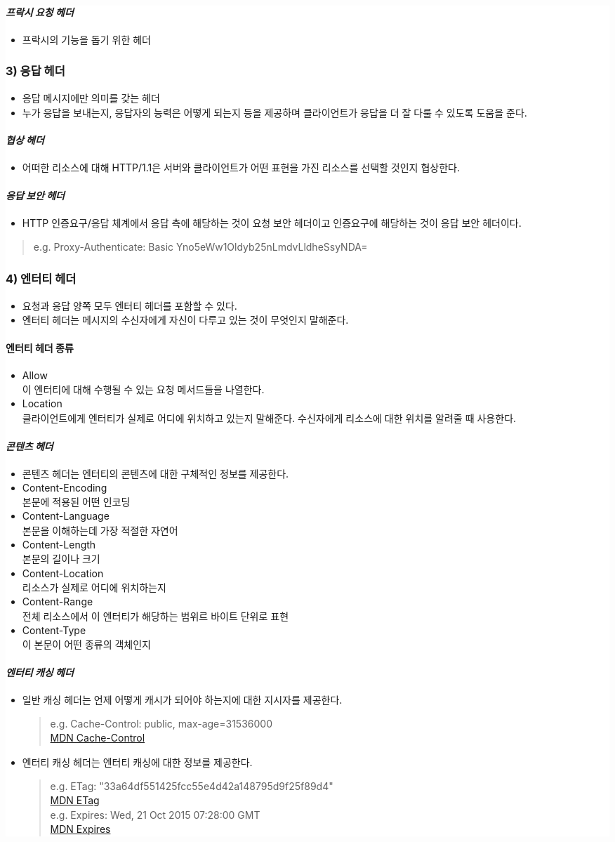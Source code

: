 #### _프락시 요청 헤더_

- 프락시의 기능을 돕기 위한 헤더

### 3) 응답 헤더

- 응답 메시지에만 의미를 갖는 헤더
- 누가 응답을 보내는지, 응답자의 능력은 어떻게 되는지 등을 제공하며 클라이언트가 응답을 더 잘 다룰 수 있도록 도움을 준다.

#### _협상 헤더_

- 어떠한 리소스에 대해 HTTP/1.1은 서버와 클라이언트가 어떤 표현을 가진 리소스를 선택할 것인지 협상한다.

#### _응답 보안 헤더_

- HTTP 인증요구/응답 체계에서 응답 측에 해당하는 것이 요청 보안 헤더이고 인증요구에 해당하는 것이 응답 보안 헤더이다.

> e.g. Proxy-Authenticate: Basic Yno5eWw1Oldyb25nLmdvLldheSsyNDA=

### 4) 엔터티 헤더

- 요청과 응답 양쪽 모두 엔터티 헤더를 포함할 수 있다.
- 엔터티 헤더는 메시지의 수신자에게 자신이 다루고 있는 것이 무엇인지 말해준다.

#### 엔터티 헤더 종류

- Allow  
  이 엔터티에 대해 수행될 수 있는 요청 메서드들을 나열한다.
- Location  
  클라이언트에게 엔터티가 실제로 어디에 위치하고 있는지 말해준다. 수신자에게 리소스에 대한 위치를 알려줄 때 사용한다.

#### _콘텐츠 헤더_

- 콘텐츠 헤더는 엔터티의 콘텐츠에 대한 구체적인 정보를 제공한다.
- Content-Encoding  
  본문에 적용된 어떤 인코딩
- Content-Language  
  본문을 이해하는데 가장 적절한 자연어
- Content-Length  
  본문의 길이나 크기
- Content-Location  
  리소스가 실제로 어디에 위치하는지
- Content-Range  
  전체 리소스에서 이 엔터티가 해당하는 범위르 바이트 단위로 표현
- Content-Type  
  이 본문이 어떤 종류의 객체인지

#### _엔터티 캐싱 헤더_

- 일반 캐싱 헤더는 언제 어떻게 캐시가 되어야 하는지에 대한 지시자를 제공한다.
  > e.g. Cache-Control: public, max-age=31536000  
  > [MDN Cache-Control](https://developer.mozilla.org/ko/docs/Web/HTTP/Headers/Cache-Control)
- 엔터티 캐싱 헤더는 엔터티 캐싱에 대한 정보를 제공한다.
  > e.g. ETag: "33a64df551425fcc55e4d42a148795d9f25f89d4"  
  > [MDN ETag](https://developer.mozilla.org/ko/docs/Web/HTTP/Headers/ETag)  
  > e.g. Expires: Wed, 21 Oct 2015 07:28:00 GMT  
  > [MDN Expires](https://developer.mozilla.org/ko/docs/Web/HTTP/Headers/Expires)
